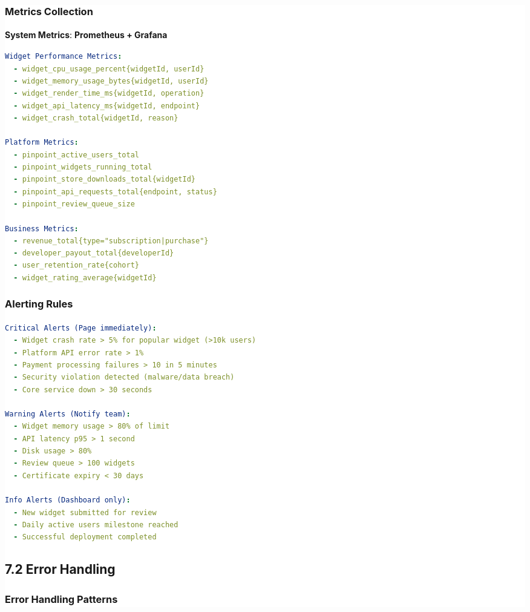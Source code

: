 ### Metrics Collection

**System Metrics**: **Prometheus + Grafana**

```yaml
Widget Performance Metrics:
  - widget_cpu_usage_percent{widgetId, userId}
  - widget_memory_usage_bytes{widgetId, userId}
  - widget_render_time_ms{widgetId, operation}
  - widget_api_latency_ms{widgetId, endpoint}
  - widget_crash_total{widgetId, reason}

Platform Metrics:
  - pinpoint_active_users_total
  - pinpoint_widgets_running_total
  - pinpoint_store_downloads_total{widgetId}
  - pinpoint_api_requests_total{endpoint, status}
  - pinpoint_review_queue_size

Business Metrics:
  - revenue_total{type="subscription|purchase"}
  - developer_payout_total{developerId}
  - user_retention_rate{cohort}
  - widget_rating_average{widgetId}
```

### Alerting Rules

```yaml
Critical Alerts (Page immediately):
  - Widget crash rate > 5% for popular widget (>10k users)
  - Platform API error rate > 1%
  - Payment processing failures > 10 in 5 minutes
  - Security violation detected (malware/data breach)
  - Core service down > 30 seconds

Warning Alerts (Notify team):
  - Widget memory usage > 80% of limit
  - API latency p95 > 1 second
  - Disk usage > 80%
  - Review queue > 100 widgets
  - Certificate expiry < 30 days

Info Alerts (Dashboard only):
  - New widget submitted for review
  - Daily active users milestone reached
  - Successful deployment completed
```

## 7.2 Error Handling

### Error Handling Patterns
